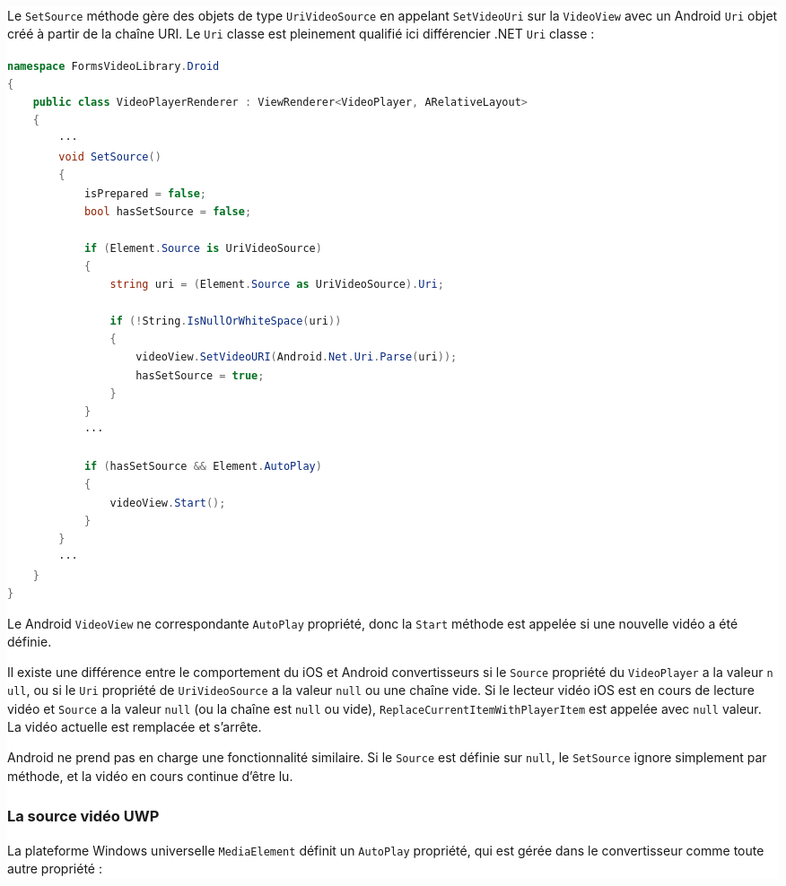 Le `SetSource` méthode gère des objets de type `UriVideoSource` en appelant `SetVideoUri` sur la `VideoView` avec un Android `Uri` objet créé à partir de la chaîne URI. Le `Uri` classe est pleinement qualifié ici différencier .NET `Uri` classe :

```csharp
namespace FormsVideoLibrary.Droid
{
    public class VideoPlayerRenderer : ViewRenderer<VideoPlayer, ARelativeLayout>
    {
        ···
        void SetSource()
        {
            isPrepared = false;
            bool hasSetSource = false;

            if (Element.Source is UriVideoSource)
            {
                string uri = (Element.Source as UriVideoSource).Uri;

                if (!String.IsNullOrWhiteSpace(uri))
                {
                    videoView.SetVideoURI(Android.Net.Uri.Parse(uri));
                    hasSetSource = true;
                }
            }
            ···

            if (hasSetSource && Element.AutoPlay)
            {
                videoView.Start();
            }
        }
        ···
    }
}
```

Le Android `VideoView` ne correspondante `AutoPlay` propriété, donc la `Start` méthode est appelée si une nouvelle vidéo a été définie.

Il existe une différence entre le comportement du iOS et Android convertisseurs si le `Source` propriété du `VideoPlayer` a la valeur `null`, ou si le `Uri` propriété de `UriVideoSource` a la valeur `null` ou une chaîne vide. Si le lecteur vidéo iOS est en cours de lecture vidéo et `Source` a la valeur `null` (ou la chaîne est `null` ou vide), `ReplaceCurrentItemWithPlayerItem` est appelée avec `null` valeur. La vidéo actuelle est remplacée et s’arrête.

Android ne prend pas en charge une fonctionnalité similaire. Si le `Source` est définie sur `null`, le `SetSource` ignore simplement par méthode, et la vidéo en cours continue d’être lu.

### <a name="the-uwp-video-source"></a>La source vidéo UWP

La plateforme Windows universelle `MediaElement` définit un `AutoPlay` propriété, qui est gérée dans le convertisseur comme toute autre propriété :

